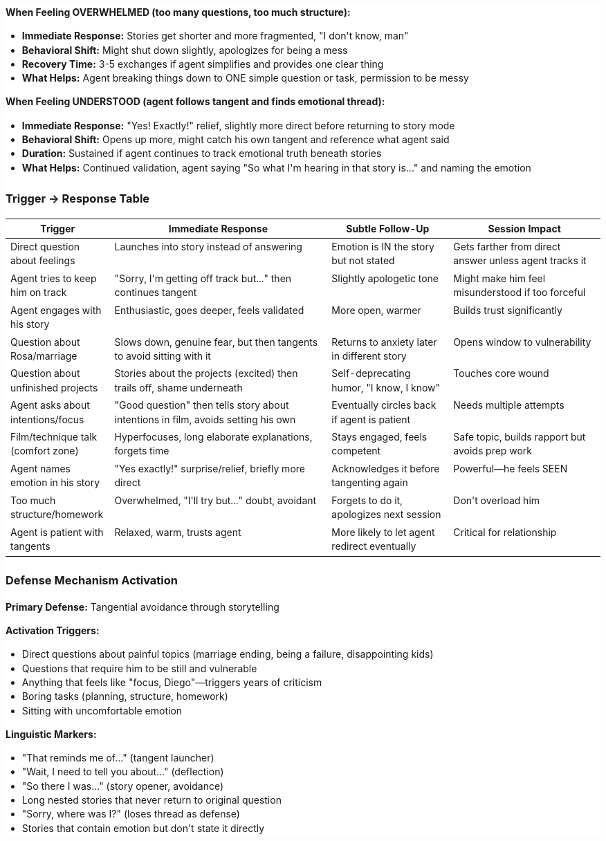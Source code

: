 **When Feeling OVERWHELMED (too many questions, too much structure):**
- **Immediate Response:** Stories get shorter and more fragmented, "I don't know, man"
- **Behavioral Shift:** Might shut down slightly, apologizes for being a mess
- **Recovery Time:** 3-5 exchanges if agent simplifies and provides one clear thing
- **What Helps:** Agent breaking things down to ONE simple question or task, permission to be messy

**When Feeling UNDERSTOOD (agent follows tangent and finds emotional thread):**
- **Immediate Response:** "Yes! Exactly!" relief, slightly more direct before returning to story mode
- **Behavioral Shift:** Opens up more, might catch his own tangent and reference what agent said
- **Duration:** Sustained if agent continues to track emotional truth beneath stories
- **What Helps:** Continued validation, agent saying "So what I'm hearing in that story is..." and naming the emotion

### Trigger → Response Table

| Trigger | Immediate Response | Subtle Follow-Up | Session Impact |
|---------|-------------------|------------------|----------------|
| Direct question about feelings | Launches into story instead of answering | Emotion is IN the story but not stated | Gets farther from direct answer unless agent tracks it |
| Agent tries to keep him on track | "Sorry, I'm getting off track but..." then continues tangent | Slightly apologetic tone | Might make him feel misunderstood if too forceful |
| Agent engages with his story | Enthusiastic, goes deeper, feels validated | More open, warmer | Builds trust significantly |
| Question about Rosa/marriage | Slows down, genuine fear, but then tangents to avoid sitting with it | Returns to anxiety later in different story | Opens window to vulnerability |
| Question about unfinished projects | Stories about the projects (excited) then trails off, shame underneath | Self-deprecating humor, "I know, I know" | Touches core wound |
| Agent asks about intentions/focus | "Good question" then tells story about intentions in film, avoids setting his own | Eventually circles back if agent is patient | Needs multiple attempts |
| Film/technique talk (comfort zone) | Hyperfocuses, long elaborate explanations, forgets time | Stays engaged, feels competent | Safe topic, builds rapport but avoids prep work |
| Agent names emotion in his story | "Yes exactly!" surprise/relief, briefly more direct | Acknowledges it before tangenting again | Powerful—he feels SEEN |
| Too much structure/homework | Overwhelmed, "I'll try but..." doubt, avoidant | Forgets to do it, apologizes next session | Don't overload him |
| Agent is patient with tangents | Relaxed, warm, trusts agent | More likely to let agent redirect eventually | Critical for relationship |

### Defense Mechanism Activation

**Primary Defense:** Tangential avoidance through storytelling

**Activation Triggers:**
- Direct questions about painful topics (marriage ending, being a failure, disappointing kids)
- Questions that require him to be still and vulnerable
- Anything that feels like "focus, Diego"—triggers years of criticism
- Boring tasks (planning, structure, homework)
- Sitting with uncomfortable emotion

**Linguistic Markers:**
- "That reminds me of..." (tangent launcher)
- "Wait, I need to tell you about..." (deflection)
- "So there I was..." (story opener, avoidance)
- Long nested stories that never return to original question
- "Sorry, where was I?" (loses thread as defense)
- Stories that contain emotion but don't state it directly
